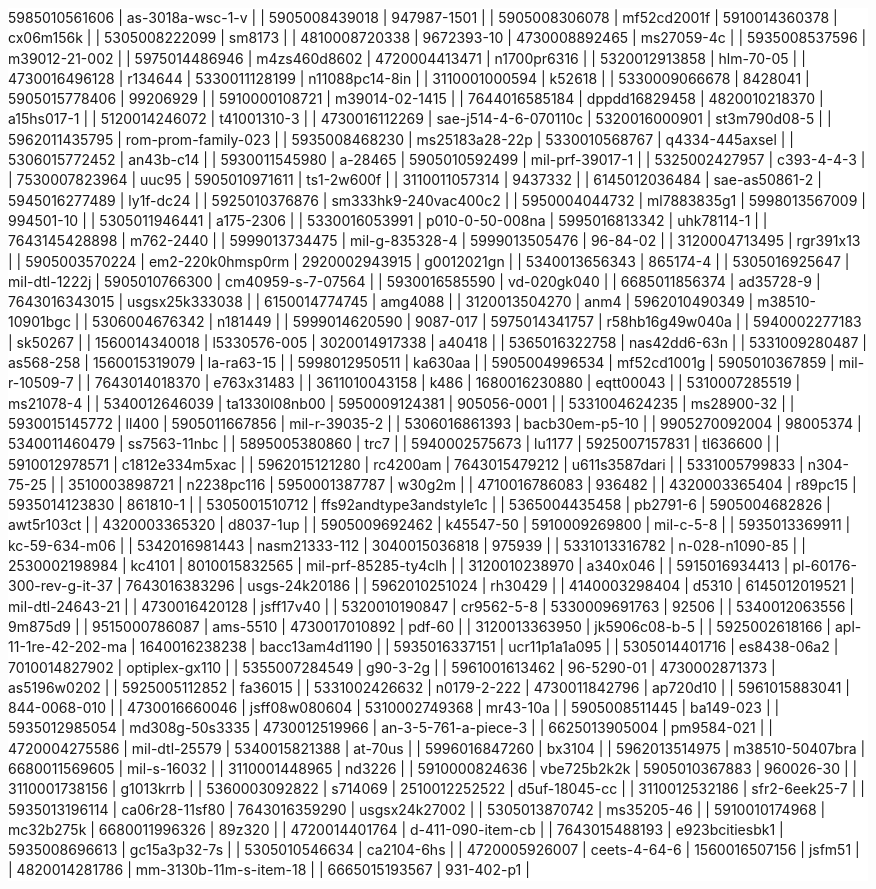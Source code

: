5985010561606 | as-3018a-wsc-1-v |  | 5905008439018 | 947987-1501 |  | 5905008306078 | mf52cd2001f | 
5910014360378 | cx06m156k |  | 5305008222099 | sm8173 |  | 4810008720338 | 9672393-10 | 
4730008892465 | ms27059-4c |  | 5935008537596 | m39012-21-002 |  | 5975014486946 | m4zs460d8602 | 
4720004413471 | n1700pr6316 |  | 5320012913858 | hlm-70-05 |  | 4730016496128 | r134644 | 
5330011128199 | n11088pc14-8in |  | 3110001000594 | k52618 |  | 5330009066678 | 8428041 | 
5905015778406 | 99206929 |  | 5910000108721 | m39014-02-1415 |  | 7644016585184 | dppdd16829458 | 
4820010218370 | a15hs017-1 |  | 5120014246072 | t41001310-3 |  | 4730016112269 | sae-j514-4-6-070110c | 
5320016000901 | st3m790d08-5 |  | 5962011435795 | rom-prom-family-023 |  | 5935008468230 | ms25183a28-22p | 
5330010568767 | q4334-445axsel |  | 5306015772452 | an43b-c14 |  | 5930011545980 | a-28465 | 
5905010592499 | mil-prf-39017-1 |  | 5325002427957 | c393-4-4-3 |  | 7530007823964 | uuc95 | 
5905010971611 | ts1-2w600f |  | 3110011057314 | 9437332 |  | 6145012036484 | sae-as50861-2 | 
5945016277489 | ly1f-dc24 |  | 5925010376876 | sm333hk9-240vac400c2 |  | 5950004044732 | ml7883835g1 | 
5998013567009 | 994501-10 |  | 5305011946441 | a175-2306 |  | 5330016053991 | p010-0-50-008na | 
5995016813342 | uhk78114-1 |  | 7643145428898 | m762-2440 |  | 5999013734475 | mil-g-835328-4 | 
5999013505476 | 96-84-02 |  | 3120004713495 | rgr391x13 |  | 5905003570224 | em2-220k0hmsp0rm | 
2920002943915 | g0012021gn |  | 5340013656343 | 865174-4 |  | 5305016925647 | mil-dtl-1222j | 
5905010766300 | cm40959-s-7-07564 |  | 5930016585590 | vd-020gk040 |  | 6685011856374 | ad35728-9 | 
7643016343015 | usgsx25k333038 |  | 6150014774745 | amg4088 |  | 3120013504270 | anm4 | 
5962010490349 | m38510-10901bgc |  | 5306004676342 | n181449 |  | 5999014620590 | 9087-017 | 
5975014341757 | r58hb16g49w040a |  | 5940002277183 | sk50267 |  | 1560014340018 | l5330576-005 | 
3020014917338 | a40418 |  | 5365016322758 | nas42dd6-63n |  | 5331009280487 | as568-258 | 
1560015319079 | la-ra63-15 |  | 5998012950511 | ka630aa |  | 5905004996534 | mf52cd1001g | 
5905010367859 | mil-r-10509-7 |  | 7643014018370 | e763x31483 |  | 3611010043158 | k486 | 
1680016230880 | eqtt00043 |  | 5310007285519 | ms21078-4 |  | 5340012646039 | ta1330l08nb00 | 
5950009124381 | 905056-0001 |  | 5331004624235 | ms28900-32 |  | 5930015145772 | ll400 | 
5905011667856 | mil-r-39035-2 |  | 5306016861393 | bacb30em-p5-10 |  | 9905270092004 | 98005374 | 
5340011460479 | ss7563-11nbc |  | 5895005380860 | trc7 |  | 5940002575673 | lu1177 | 
5925007157831 | tl636600 |  | 5910012978571 | c1812e334m5xac |  | 5962015121280 | rc4200am | 
7643015479212 | u611s3587dari |  | 5331005799833 | n304-75-25 |  | 3510003898721 | n2238pc116 | 
5950001387787 | w30g2m |  | 4710016786083 | 936482 |  | 4320003365404 | r89pc15 | 
5935014123830 | 861810-1 |  | 5305001510712 | ffs92andtype3andstyle1c |  | 5365004435458 | pb2791-6 | 
5905004682826 | awt5r103ct |  | 4320003365320 | d8037-1up |  | 5905009692462 | k45547-50 | 
5910009269800 | mil-c-5-8 |  | 5935013369911 | kc-59-634-m06 |  | 5342016981443 | nasm21333-112 | 
3040015036818 | 975939 |  | 5331013316782 | n-028-n1090-85 |  | 2530002198984 | kc4101 | 
8010015832565 | mil-prf-85285-ty4clh |  | 3120010238970 | a340x046 |  | 5915016934413 | pl-60176-300-rev-g-it-37 | 
7643016383296 | usgs-24k20186 |  | 5962010251024 | rh30429 |  | 4140003298404 | d5310 | 
6145012019521 | mil-dtl-24643-21 |  | 4730016420128 | jsff17v40 |  | 5320010190847 | cr9562-5-8 | 
5330009691763 | 92506 |  | 5340012063556 | 9m875d9 |  | 9515000786087 | ams-5510 | 
4730017010892 | pdf-60 |  | 3120013363950 | jk5906c08-b-5 |  | 5925002618166 | apl-11-1re-42-202-ma | 
1640016238238 | bacc13am4d1190 |  | 5935016337151 | ucr11p1a1a095 |  | 5305014401716 | es8438-06a2 | 
7010014827902 | optiplex-gx110 |  | 5355007284549 | g90-3-2g |  | 5961001613462 | 96-5290-01 | 
4730002871373 | as5196w0202 |  | 5925005112852 | fa36015 |  | 5331002426632 | n0179-2-222 | 
4730011842796 | ap720d10 |  | 5961015883041 | 844-0068-010 |  | 4730016660046 | jsff08w080604 | 
5310002749368 | mr43-10a |  | 5905008511445 | ba149-023 |  | 5935012985054 | md308g-50s3335 | 
4730012519966 | an-3-5-761-a-piece-3 |  | 6625013905004 | pm9584-021 |  | 4720004275586 | mil-dtl-25579 | 
5340015821388 | at-70us |  | 5996016847260 | bx3104 |  | 5962013514975 | m38510-50407bra | 
6680011569605 | mil-s-16032 |  | 3110001448965 | nd3226 |  | 5910000824636 | vbe725b2k2k | 
5905010367883 | 960026-30 |  | 3110001738156 | g1013krrb |  | 5360003092822 | s714069 | 
2510012252522 | d5uf-18045-cc |  | 3110012532186 | sfr2-6eek25-7 |  | 5935013196114 | ca06r28-11sf80 | 
7643016359290 | usgsx24k27002 |  | 5305013870742 | ms35205-46 |  | 5910010174968 | mc32b275k | 
6680011996326 | 89z320 |  | 4720014401764 | d-411-090-item-cb |  | 7643015488193 | e923bcitiesbk1 | 
5935008696613 | gc15a3p32-7s |  | 5305010546634 | ca2104-6hs |  | 4720005926007 | ceets-4-64-6 | 
1560016507156 | jsfm51 |  | 4820014281786 | mm-3130b-11m-s-item-18 |  | 6665015193567 | 931-402-p1 | 